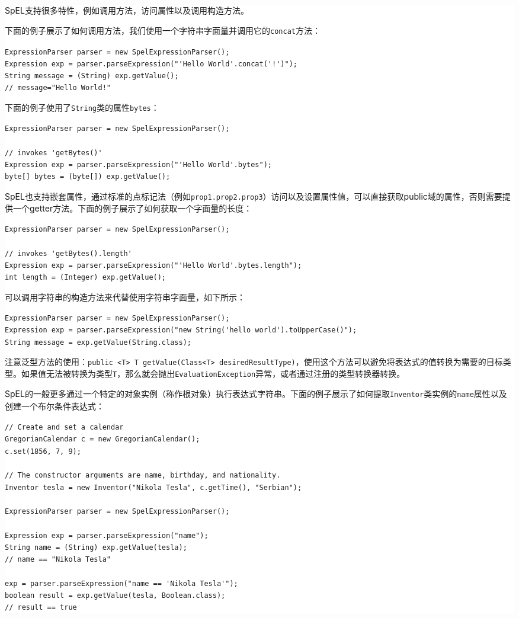 SpEL支持很多特性，例如调用方法，访问属性以及调用构造方法。

下面的例子展示了如何调用方法，我们使用一个字符串字面量并调用它的`concat`方法：

```
ExpressionParser parser = new SpelExpressionParser();
Expression exp = parser.parseExpression("'Hello World'.concat('!')"); 
String message = (String) exp.getValue();
// message="Hello World!"
```

下面的例子使用了`String`类的属性`bytes`：

```
ExpressionParser parser = new SpelExpressionParser();

// invokes 'getBytes()'
Expression exp = parser.parseExpression("'Hello World'.bytes"); 
byte[] bytes = (byte[]) exp.getValue();
```

SpEL也支持嵌套属性，通过标准的点标记法（例如`prop1.prop2.prop3`）访问以及设置属性值，可以直接获取public域的属性，否则需要提供一个getter方法。下面的例子展示了如何获取一个字面量的长度：

```
ExpressionParser parser = new SpelExpressionParser();

// invokes 'getBytes().length'
Expression exp = parser.parseExpression("'Hello World'.bytes.length"); 
int length = (Integer) exp.getValue();
```

可以调用字符串的构造方法来代替使用字符串字面量，如下所示：

```
ExpressionParser parser = new SpelExpressionParser();
Expression exp = parser.parseExpression("new String('hello world').toUpperCase()"); 
String message = exp.getValue(String.class);
```

注意泛型方法的使用：`public <T> T getValue(Class<T> desiredResultType)`，使用这个方法可以避免将表达式的值转换为需要的目标类型。如果值无法被转换为类型`T`，那么就会抛出`EvaluationException`异常，或者通过注册的类型转换器转换。

SpEL的一般更多通过一个特定的对象实例（称作根对象）执行表达式字符串。下面的例子展示了如何提取`Inventor`类实例的`name`属性以及创建一个布尔条件表达式：

```
// Create and set a calendar
GregorianCalendar c = new GregorianCalendar();
c.set(1856, 7, 9);

// The constructor arguments are name, birthday, and nationality.
Inventor tesla = new Inventor("Nikola Tesla", c.getTime(), "Serbian");

ExpressionParser parser = new SpelExpressionParser();

Expression exp = parser.parseExpression("name"); 
String name = (String) exp.getValue(tesla);
// name == "Nikola Tesla"

exp = parser.parseExpression("name == 'Nikola Tesla'");
boolean result = exp.getValue(tesla, Boolean.class);
// result == true
```
